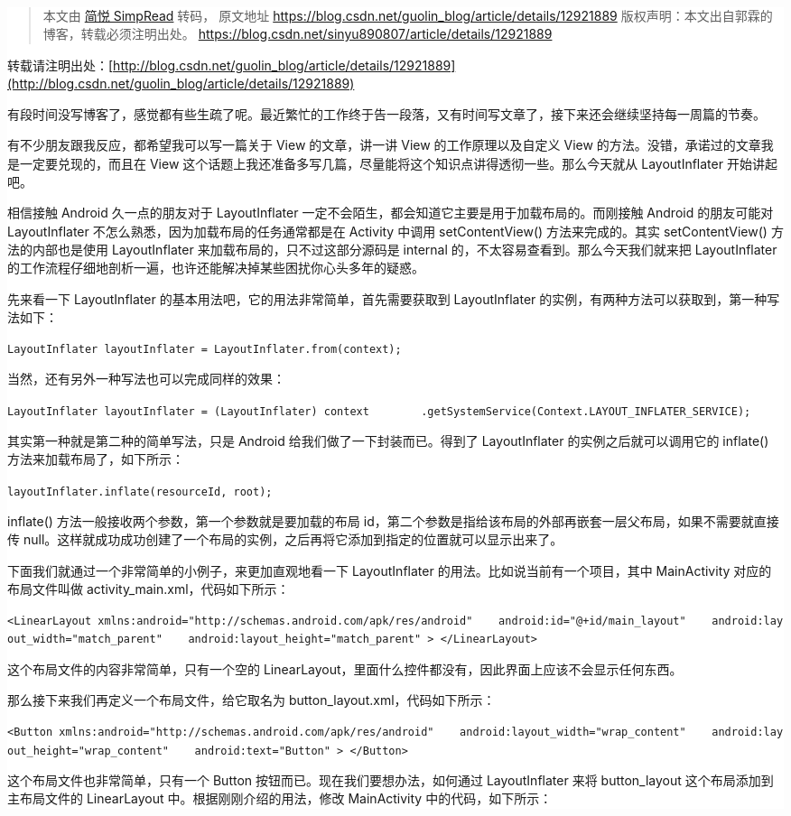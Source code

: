 > 本文由 [简悦 SimpRead](http://ksria.com/simpread/) 转码， 原文地址 https://blog.csdn.net/guolin_blog/article/details/12921889 版权声明：本文出自郭霖的博客，转载必须注明出处。 https://blog.csdn.net/sinyu890807/article/details/12921889 <link rel="stylesheet" href="https://csdnimg.cn/release/phoenix/template/css/ck_htmledit_views-f57960eb32.css"> <link rel="stylesheet" href="https://csdnimg.cn/release/phoenix/template/css/ck_htmledit_views-f57960eb32.css">

转载请注明出处：[http://blog.csdn.net/guolin_blog/article/details/12921889](http://blog.csdn.net/guolin_blog/article/details/12921889)

有段时间没写博客了，感觉都有些生疏了呢。最近繁忙的工作终于告一段落，又有时间写文章了，接下来还会继续坚持每一周篇的节奏。

有不少朋友跟我反应，都希望我可以写一篇关于 View 的文章，讲一讲 View 的工作原理以及自定义 View 的方法。没错，承诺过的文章我是一定要兑现的，而且在 View 这个话题上我还准备多写几篇，尽量能将这个知识点讲得透彻一些。那么今天就从 LayoutInflater 开始讲起吧。

相信接触 Android 久一点的朋友对于 LayoutInflater 一定不会陌生，都会知道它主要是用于加载布局的。而刚接触 Android 的朋友可能对 LayoutInflater 不怎么熟悉，因为加载布局的任务通常都是在 Activity 中调用 setContentView() 方法来完成的。其实 setContentView() 方法的内部也是使用 LayoutInflater 来加载布局的，只不过这部分源码是 internal 的，不太容易查看到。那么今天我们就来把 LayoutInflater 的工作流程仔细地剖析一遍，也许还能解决掉某些困扰你心头多年的疑惑。

先来看一下 LayoutInflater 的基本用法吧，它的用法非常简单，首先需要获取到 LayoutInflater 的实例，有两种方法可以获取到，第一种写法如下：

```
LayoutInflater layoutInflater = LayoutInflater.from(context);
```

当然，还有另外一种写法也可以完成同样的效果：

```
LayoutInflater layoutInflater = (LayoutInflater) context		.getSystemService(Context.LAYOUT_INFLATER_SERVICE);
```

其实第一种就是第二种的简单写法，只是 Android 给我们做了一下封装而已。得到了 LayoutInflater 的实例之后就可以调用它的 inflate() 方法来加载布局了，如下所示：

```
layoutInflater.inflate(resourceId, root);
```

inflate() 方法一般接收两个参数，第一个参数就是要加载的布局 id，第二个参数是指给该布局的外部再嵌套一层父布局，如果不需要就直接传 null。这样就成功成功创建了一个布局的实例，之后再将它添加到指定的位置就可以显示出来了。

下面我们就通过一个非常简单的小例子，来更加直观地看一下 LayoutInflater 的用法。比如说当前有一个项目，其中 MainActivity 对应的布局文件叫做 activity_main.xml，代码如下所示：

```
<LinearLayout xmlns:android="http://schemas.android.com/apk/res/android"    android:id="@+id/main_layout"    android:layout_width="match_parent"    android:layout_height="match_parent" > </LinearLayout>
```

这个布局文件的内容非常简单，只有一个空的 LinearLayout，里面什么控件都没有，因此界面上应该不会显示任何东西。

那么接下来我们再定义一个布局文件，给它取名为 button_layout.xml，代码如下所示：

```
<Button xmlns:android="http://schemas.android.com/apk/res/android"    android:layout_width="wrap_content"    android:layout_height="wrap_content"    android:text="Button" > </Button>
```

这个布局文件也非常简单，只有一个 Button 按钮而已。现在我们要想办法，如何通过 LayoutInflater 来将 button_layout 这个布局添加到主布局文件的 LinearLayout 中。根据刚刚介绍的用法，修改 MainActivity 中的代码，如下所示：
